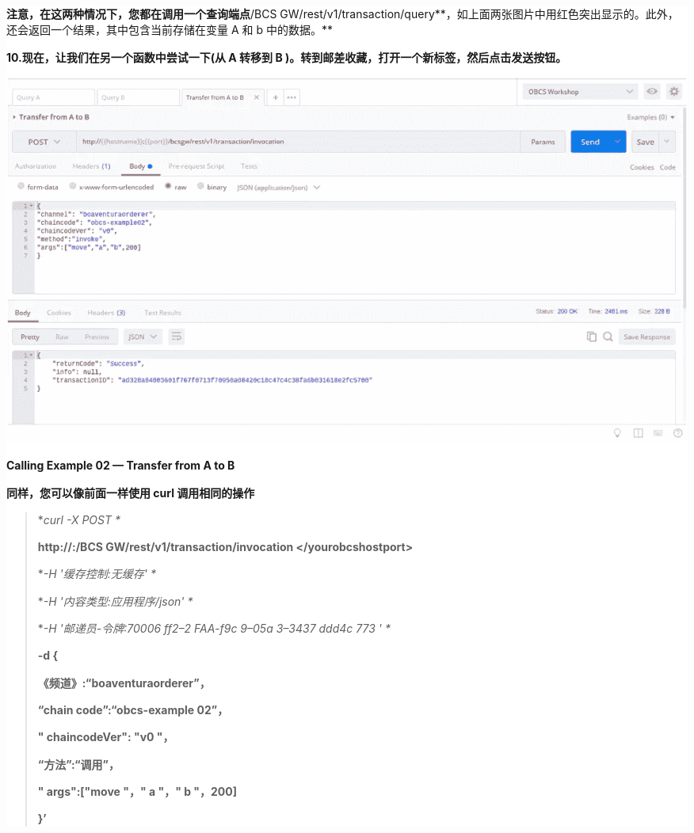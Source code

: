 **注意，在这两种情况下，您都在调用一个查询端点**/BCS GW/rest/v1/transaction/query**，如上面两张图片中用红色突出显示的。此外，还会返回一个结果，其中包含当前存储在变量 A 和 b 中的数据。**

**10.现在，让我们在另一个函数中尝试一下(**从 A 转移到 B** )。转到邮差收藏，打开一个新标签，然后点击发送按钮。**

**![](img/de20a17239f8c90715129795c352c365.png)**

**Calling Example 02 — Transfer from A to B**

**同样，您可以像前面一样使用 curl 调用相同的操作**

> **curl -X POST \**
> 
> **http://<yourobcshostip>:<yourobcshostport>/BCS GW/rest/v1/transaction/invocation \</yourobcshostport></yourobcshostip>**
> 
> **-H '缓存控制:无缓存' \**
> 
> **-H '内容类型:应用程序/json' \**
> 
> **-H '邮递员-令牌:70006 ff2–2 FAA-f9c 9–05a 3–3437 ddd4c 773 ' \**
> 
> **-d {**
> 
> **《频道》:“boaventuraorderer”，**
> 
> **“chain code”:“obcs-example 02”，**
> 
> **" chaincodeVer": "v0 "，**
> 
> **“方法”:“调用”，**
> 
> **" args":["move "，" a "，" b "，200]**
> 
> **}’**
